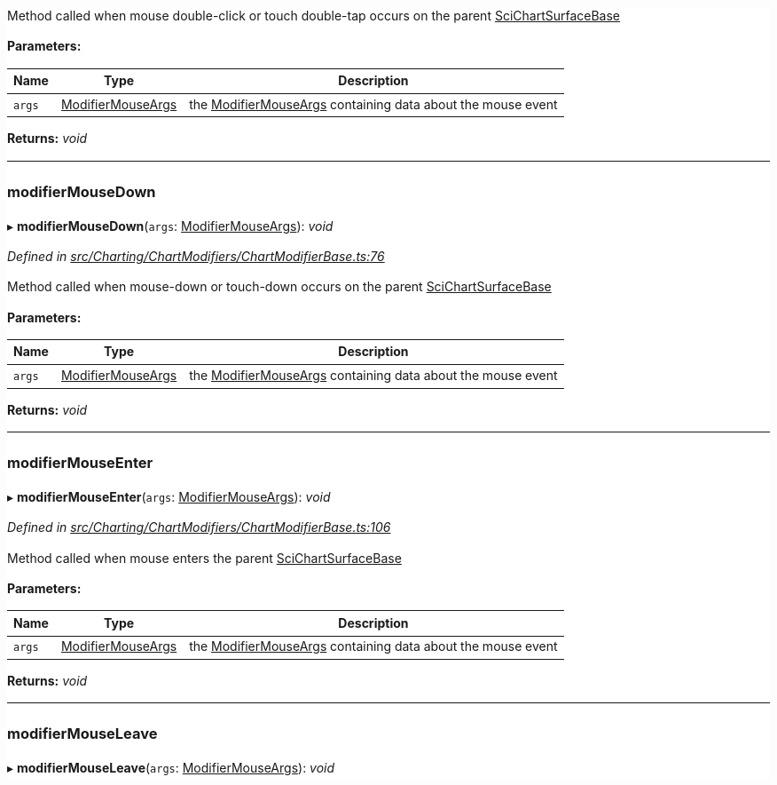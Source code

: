 Method called when mouse double-click or touch double-tap occurs on the parent [SciChartSurfaceBase](../classes/scichartsurfacebase.md)

**Parameters:**

Name | Type | Description |
------ | ------ | ------ |
`args` | [ModifierMouseArgs](../classes/modifiermouseargs.md) | the [ModifierMouseArgs](../classes/modifiermouseargs.md) containing data about the mouse event  |

**Returns:** *void*

___

###  modifierMouseDown

▸ **modifierMouseDown**(`args`: [ModifierMouseArgs](../classes/modifiermouseargs.md)): *void*

*Defined in [src/Charting/ChartModifiers/ChartModifierBase.ts:76](https://github.com/ABTSoftware/SciChart.Dev/blob/ff9f38d289/Web/src/SciChart/src/Charting/ChartModifiers/ChartModifierBase.ts#L76)*

Method called when mouse-down or touch-down occurs on the parent [SciChartSurfaceBase](../classes/scichartsurfacebase.md)

**Parameters:**

Name | Type | Description |
------ | ------ | ------ |
`args` | [ModifierMouseArgs](../classes/modifiermouseargs.md) | the [ModifierMouseArgs](../classes/modifiermouseargs.md) containing data about the mouse event  |

**Returns:** *void*

___

###  modifierMouseEnter

▸ **modifierMouseEnter**(`args`: [ModifierMouseArgs](../classes/modifiermouseargs.md)): *void*

*Defined in [src/Charting/ChartModifiers/ChartModifierBase.ts:106](https://github.com/ABTSoftware/SciChart.Dev/blob/ff9f38d289/Web/src/SciChart/src/Charting/ChartModifiers/ChartModifierBase.ts#L106)*

Method called when mouse enters the parent [SciChartSurfaceBase](../classes/scichartsurfacebase.md)

**Parameters:**

Name | Type | Description |
------ | ------ | ------ |
`args` | [ModifierMouseArgs](../classes/modifiermouseargs.md) | the [ModifierMouseArgs](../classes/modifiermouseargs.md) containing data about the mouse event  |

**Returns:** *void*

___

###  modifierMouseLeave

▸ **modifierMouseLeave**(`args`: [ModifierMouseArgs](../classes/modifiermouseargs.md)): *void*
